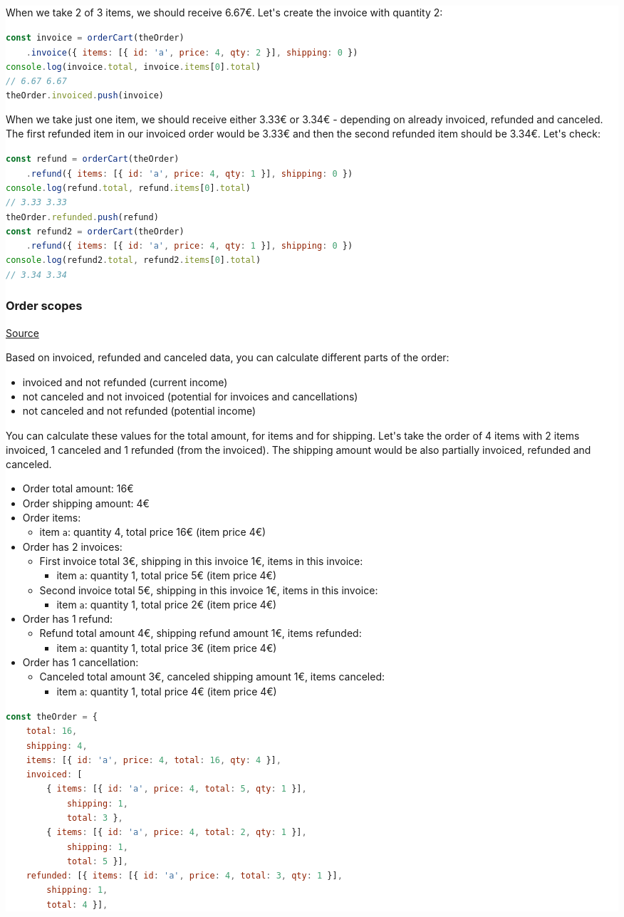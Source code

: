 When we take 2 of 3 items, we should receive 6.67€. Let's create the invoice with quantity 2:
```javascript
const invoice = orderCart(theOrder)
    .invoice({ items: [{ id: 'a', price: 4, qty: 2 }], shipping: 0 })
console.log(invoice.total, invoice.items[0].total)
// 6.67 6.67
theOrder.invoiced.push(invoice)
```

When we take just one item, we should receive either 3.33€ or 3.34€ - depending on already invoiced, refunded and canceled.
The first refunded item in our invoiced order would be 3.33€ and then the second refunded item should be 3.34€. Let's check:
```javascript
const refund = orderCart(theOrder)
    .refund({ items: [{ id: 'a', price: 4, qty: 1 }], shipping: 0 })
console.log(refund.total, refund.items[0].total)
// 3.33 3.33
theOrder.refunded.push(refund)
const refund2 = orderCart(theOrder)
    .refund({ items: [{ id: 'a', price: 4, qty: 1 }], shipping: 0 })
console.log(refund2.total, refund2.items[0].total)
// 3.34 3.34
```

### Order scopes
[Source](./examples/scopes.js)

Based on invoiced, refunded and canceled data, you can calculate different parts of the order:
- invoiced and not refunded (current income)
- not canceled and not invoiced (potential for invoices and cancellations)
- not canceled and not refunded (potential income)

You can calculate these values for the total amount, for items and for shipping.
Let's take the order of 4 items with 2 items invoiced, 1 canceled and 1 refunded (from the invoiced). The shipping amount would be also partially invoiced, refunded and canceled.
- Order total amount: 16€
- Order shipping amount: 4€
- Order items:
  - item `a`: quantity 4, total price 16€ (item price 4€)
- Order has 2 invoices:
  - First invoice total 3€, shipping in this invoice 1€, items in this invoice:
    - item `a`: quantity 1, total price 5€ (item price 4€)
  - Second invoice total 5€, shipping in this invoice 1€, items in this invoice:
    - item `a`: quantity 1, total price 2€ (item price 4€)
- Order has 1 refund:
  - Refund total amount 4€, shipping refund amount 1€, items refunded:
    - item `a`: quantity 1, total price 3€ (item price 4€)
- Order has 1 cancellation:
  - Canceled total amount 3€, canceled shipping amount 1€, items canceled:
    - item `a`: quantity 1, total price 4€ (item price 4€)
```javascript
const theOrder = {
    total: 16,
    shipping: 4,
    items: [{ id: 'a', price: 4, total: 16, qty: 4 }],
    invoiced: [
        { items: [{ id: 'a', price: 4, total: 5, qty: 1 }],
            shipping: 1,
            total: 3 },
        { items: [{ id: 'a', price: 4, total: 2, qty: 1 }],
            shipping: 1,
            total: 5 }],
    refunded: [{ items: [{ id: 'a', price: 4, total: 3, qty: 1 }],
        shipping: 1,
        total: 4 }],
```